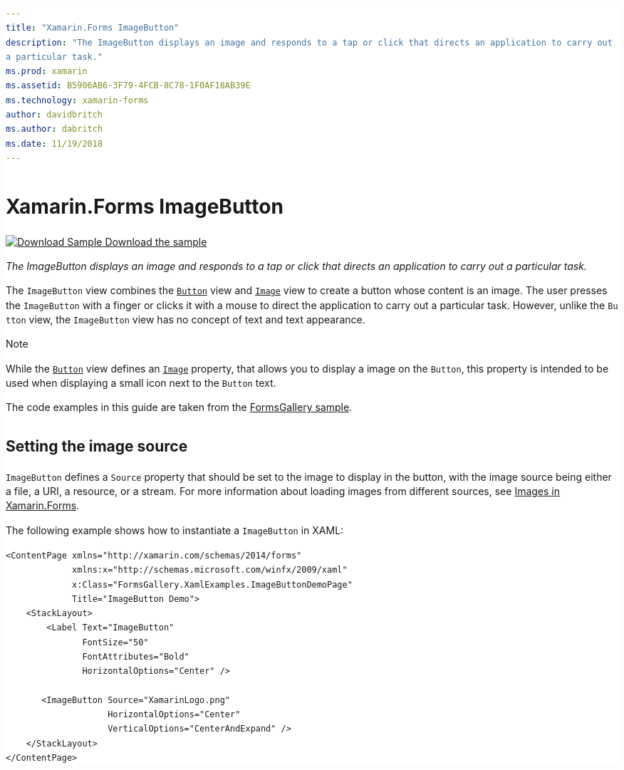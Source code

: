 ```yaml
---
title: "Xamarin.Forms ImageButton"
description: "The ImageButton displays an image and responds to a tap or click that directs an application to carry out a particular task."
ms.prod: xamarin
ms.assetid: B5906AB6-3F79-4FCB-8C78-1F0AF18AB39E
ms.technology: xamarin-forms
author: davidbritch
ms.author: dabritch
ms.date: 11/19/2018
---
```


# Xamarin.Forms ImageButton

[![Download Sample](~/media/shared/download.png) Download the sample](https://docs.microsoft.com/samples/xamarin/xamarin-forms-samples/formsgallery)

_The ImageButton displays an image and responds to a tap or click that directs an application to carry out a particular task._

The `ImageButton` view combines the [`Button`](xref:Xamarin.Forms.Button) view and [`Image`](xref:Xamarin.Forms.Image) view to create a button whose content is an image. The user presses the `ImageButton` with a finger or clicks it with a mouse to direct the application to carry out a particular task. However, unlike the `Button` view, the `ImageButton` view has no concept of text and text appearance.

> [!NOTE]
> While the [`Button`](xref:Xamarin.Forms.Button) view defines an [`Image`](xref:Xamarin.Forms.Button.Image) property, that allows you to display a image on the `Button`, this property is intended to be used when displaying a small icon next to the `Button` text.

The code examples in this guide are taken from the [FormsGallery sample](https://docs.microsoft.com/samples/xamarin/xamarin-forms-samples/formsgallery).

## Setting the image source

`ImageButton` defines a `Source` property that should be set to the image to display in the button, with the image source being either a file, a URI, a resource, or a stream. For more information about loading images from different sources, see [Images in Xamarin.Forms](images.md).

The following example shows how to instantiate a `ImageButton` in XAML:

```xaml
<ContentPage xmlns="http://xamarin.com/schemas/2014/forms"
             xmlns:x="http://schemas.microsoft.com/winfx/2009/xaml"
             x:Class="FormsGallery.XamlExamples.ImageButtonDemoPage"
             Title="ImageButton Demo">
    <StackLayout>
        <Label Text="ImageButton"
               FontSize="50"
               FontAttributes="Bold"
               HorizontalOptions="Center" />

       <ImageButton Source="XamarinLogo.png"
                    HorizontalOptions="Center"
                    VerticalOptions="CenterAndExpand" />
    </StackLayout>
</ContentPage>
```

